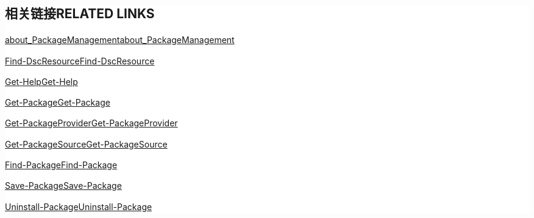 ## <span data-ttu-id="3e9a2-258">相关链接</span><span class="sxs-lookup"><span data-stu-id="3e9a2-258">RELATED LINKS</span></span>

[<span data-ttu-id="3e9a2-259">about_PackageManagement</span><span class="sxs-lookup"><span data-stu-id="3e9a2-259">about_PackageManagement</span></span>](../Microsoft.PowerShell.Core/About/about_PackageManagement.md)

[<span data-ttu-id="3e9a2-260">Find-DscResource</span><span class="sxs-lookup"><span data-stu-id="3e9a2-260">Find-DscResource</span></span>](../PowershellGet/Find-DscResource.md)

[<span data-ttu-id="3e9a2-261">Get-Help</span><span class="sxs-lookup"><span data-stu-id="3e9a2-261">Get-Help</span></span>](../Microsoft.PowerShell.Core/Get-Help.md)

[<span data-ttu-id="3e9a2-262">Get-Package</span><span class="sxs-lookup"><span data-stu-id="3e9a2-262">Get-Package</span></span>](Get-Package.md)

[<span data-ttu-id="3e9a2-263">Get-PackageProvider</span><span class="sxs-lookup"><span data-stu-id="3e9a2-263">Get-PackageProvider</span></span>](Get-PackageProvider.md)

[<span data-ttu-id="3e9a2-264">Get-PackageSource</span><span class="sxs-lookup"><span data-stu-id="3e9a2-264">Get-PackageSource</span></span>](Get-PackageSource.md)

[<span data-ttu-id="3e9a2-265">Find-Package</span><span class="sxs-lookup"><span data-stu-id="3e9a2-265">Find-Package</span></span>](Find-Package.md)

[<span data-ttu-id="3e9a2-266">Save-Package</span><span class="sxs-lookup"><span data-stu-id="3e9a2-266">Save-Package</span></span>](Save-Package.md)

[<span data-ttu-id="3e9a2-267">Uninstall-Package</span><span class="sxs-lookup"><span data-stu-id="3e9a2-267">Uninstall-Package</span></span>](Uninstall-Package.md)
